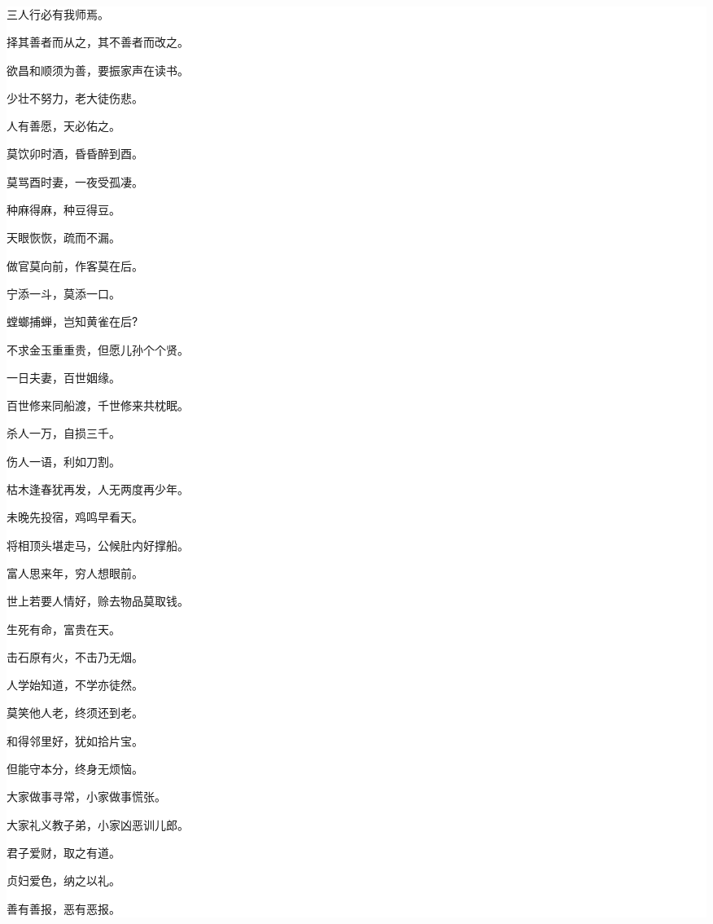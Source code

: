 三人行必有我师焉。

择其善者而从之，其不善者而改之。

欲昌和顺须为善，要振家声在读书。

少壮不努力，老大徒伤悲。

人有善愿，天必佑之。

莫饮卯时酒，昏昏醉到酉。

莫骂酉时妻，一夜受孤凄。

种麻得麻，种豆得豆。

天眼恢恢，疏而不漏。

做官莫向前，作客莫在后。

宁添一斗，莫添一口。

螳螂捕蝉，岂知黄雀在后?

不求金玉重重贵，但愿儿孙个个贤。

一日夫妻，百世姻缘。

百世修来同船渡，千世修来共枕眠。

杀人一万，自损三千。

伤人一语，利如刀割。

枯木逢春犹再发，人无两度再少年。

未晚先投宿，鸡鸣早看天。

将相顶头堪走马，公候肚内好撑船。

富人思来年，穷人想眼前。

世上若要人情好，赊去物品莫取钱。

生死有命，富贵在天。

击石原有火，不击乃无烟。

人学始知道，不学亦徒然。

莫笑他人老，终须还到老。

和得邻里好，犹如拾片宝。

但能守本分，终身无烦恼。

大家做事寻常，小家做事慌张。

大家礼义教子弟，小家凶恶训儿郎。

君子爱财，取之有道。

贞妇爱色，纳之以礼。

善有善报，恶有恶报。
